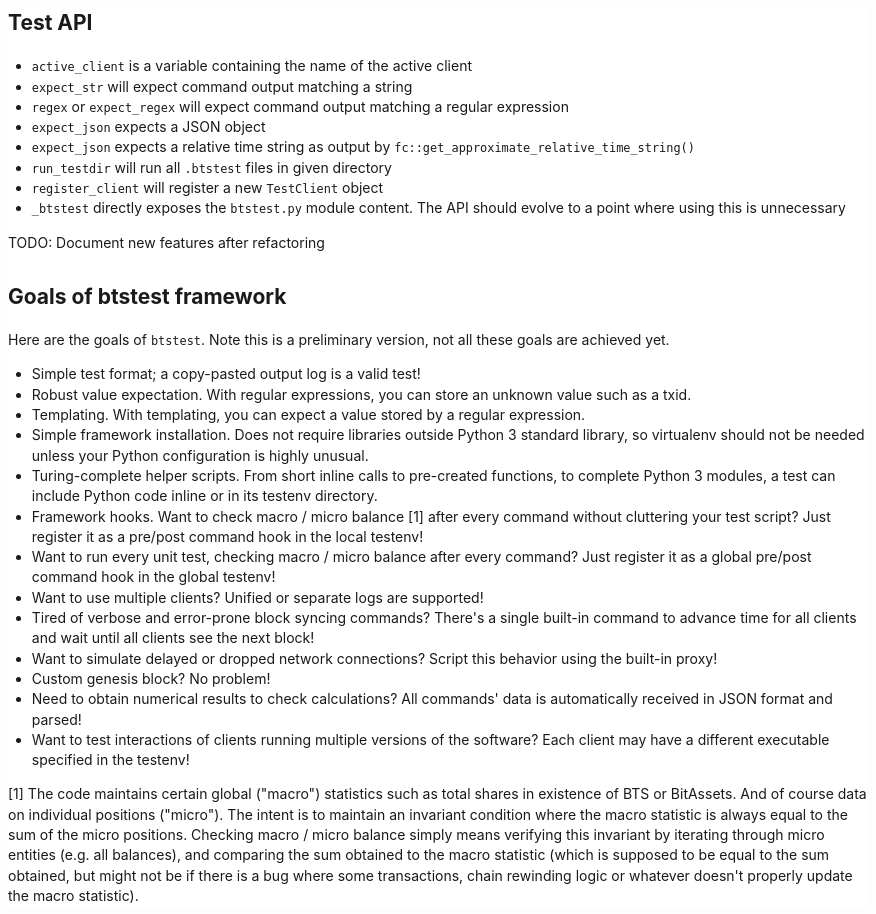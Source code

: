 Test API
--------

- `active_client` is a variable containing the name of the active client
- `expect_str` will expect command output matching a string
- `regex` or `expect_regex` will expect command output matching a regular expression
- `expect_json` expects a JSON object
- `expect_json` expects a relative time string as output by `fc::get_approximate_relative_time_string()`
- `run_testdir` will run all `.btstest` files in given directory
- `register_client` will register a new `TestClient` object
- `_btstest` directly exposes the `btstest.py` module content.  The API should evolve to a point where using this is unnecessary

TODO:  Document new features after refactoring

Goals of btstest framework
--------------------------

Here are the goals of `btstest`.  Note this is a preliminary version, not all these goals are achieved yet.

- Simple test format; a copy-pasted output log is a valid test!
- Robust value expectation.  With regular expressions, you can store an unknown value such as a txid.
- Templating.  With templating, you can expect a value stored by a regular expression.
- Simple framework installation.  Does not require libraries outside Python 3 standard library, so virtualenv should not be needed unless your Python configuration is highly unusual.
- Turing-complete helper scripts.  From short inline calls to pre-created functions, to complete Python 3 modules, a test can include Python code inline or in its testenv directory.
- Framework hooks.  Want to check macro / micro balance [1] after every command without cluttering your test script?  Just register it as a pre/post command hook in the local testenv!
- Want to run every unit test, checking macro / micro balance after every command?  Just register it as a global pre/post command hook in the global testenv!
- Want to use multiple clients?  Unified or separate logs are supported!
- Tired of verbose and error-prone block syncing commands?  There's a single built-in command to advance time for all clients and wait until all clients see the next block!
- Want to simulate delayed or dropped network connections?  Script this behavior using the built-in proxy!
- Custom genesis block?  No problem!
- Need to obtain numerical results to check calculations?  All commands' data is automatically received in JSON format and parsed!
- Want to test interactions of clients running multiple versions of the software?  Each client may have a different executable specified in the testenv!

[1] The code maintains certain global ("macro") statistics such as total shares in existence of BTS or BitAssets.  And of course data on individual positions ("micro").
The intent is to maintain an invariant condition where the macro statistic is always equal to the sum of the micro positions.  Checking macro / micro balance simply
means verifying this invariant by iterating through micro entities (e.g. all balances), and comparing the sum obtained to the macro statistic (which is supposed to
be equal to the sum obtained, but might not be if there is a bug where some transactions, chain rewinding logic or whatever doesn't properly update the macro
statistic).

